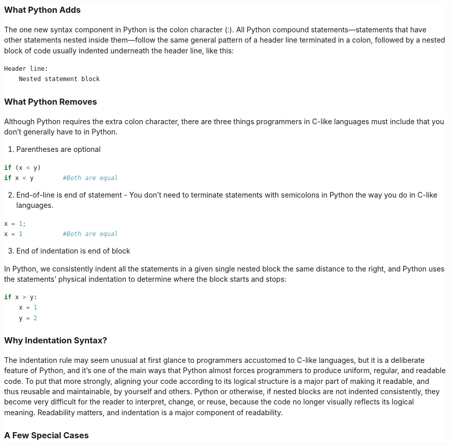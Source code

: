 ### What Python Adds

The one new syntax component in Python is the colon character (:). All Python compound statements—statements that have other statements nested inside them—follow the same general pattern of a header line terminated in a colon, followed by a nested block of code usually indented underneath the header line, like this:

```python
Header line:
    Nested statement block
```

### What Python Removes

Although Python requires the extra colon character, there are three things programmers in C-like languages must include that you don’t generally have to in Python.

1. Parentheses are optional

```python
if (x < y)
if x < y		#Both are equal
```

2. End-of-line is end of statement - You don’t need to terminate statements with semicolons in Python the way you do in C-like languages.

```python
x = 1;
x = 1 			#Both are equal
```

3. End of indentation is end of block

In Python, we consistently indent all the statements in a given single nested block the same distance to the right, and Python uses the statements’ physical indentation to determine where the block starts and stops:

```python
if x > y:
    x = 1
    y = 2
```

### Why Indentation Syntax?

The indentation rule may seem unusual at first glance to programmers accustomed to C-like languages, but it is a deliberate feature of Python, and it’s one of the main ways that Python almost forces programmers to produce uniform, regular, and readable code. To put that more strongly, aligning your code according to its logical structure is a major part of making it readable, and thus reusable and maintainable, by yourself and others. Python or otherwise, if nested blocks are not indented consistently, they become very difficult for the reader to interpret, change, or reuse, because the code no longer visually reflects its logical meaning. Readability matters, and indentation is a major component of readability.

### A Few Special Cases
